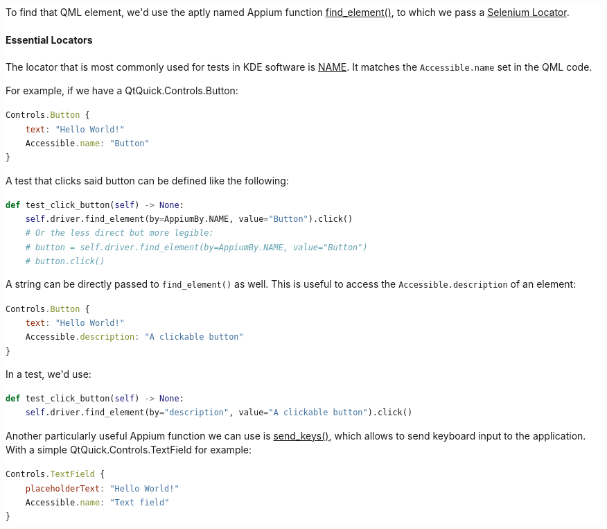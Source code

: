To find that QML element, we'd use the aptly named Appium function
[find_element()](https://www.selenium.dev/selenium/docs/api/py/webdriver_remote/selenium.webdriver.remote.webelement.html#selenium.webdriver.remote.webelement.WebElement.find_element),
to which we pass a
[Selenium Locator](https://www.selenium.dev/documentation/webdriver/elements/locators/).

#### Essential Locators

The locator that is most commonly used for tests in KDE software is
[NAME](https://www.selenium.dev/documentation/webdriver/elements/locators/#name).
It matches the `Accessible.name` set in the QML code.

For example, if we have a QtQuick.Controls.Button:

```qml
Controls.Button {
    text: "Hello World!"
    Accessible.name: "Button"
}
```

A test that clicks said button can be defined like the following:

```python
def test_click_button(self) -> None:
    self.driver.find_element(by=AppiumBy.NAME, value="Button").click()
    # Or the less direct but more legible:
    # button = self.driver.find_element(by=AppiumBy.NAME, value="Button")
    # button.click()
```

A string can be directly passed to `find_element()` as well.
This is useful to access the `Accessible.description` of an element:

```qml
Controls.Button {
    text: "Hello World!"
    Accessible.description: "A clickable button"
}
```

In a test, we'd use:

```python
def test_click_button(self) -> None:
    self.driver.find_element(by="description", value="A clickable button").click()
```

Another particularly useful Appium function we can use is [send_keys()](https://appium.github.io/python-client-sphinx/webdriver.html#webdriver.webelement.WebElement.send_keys), which allows to send keyboard input to the application. With a simple QtQuick.Controls.TextField for example:

```qml
Controls.TextField {
    placeholderText: "Hello World!"
    Accessible.name: "Text field"
}
```
